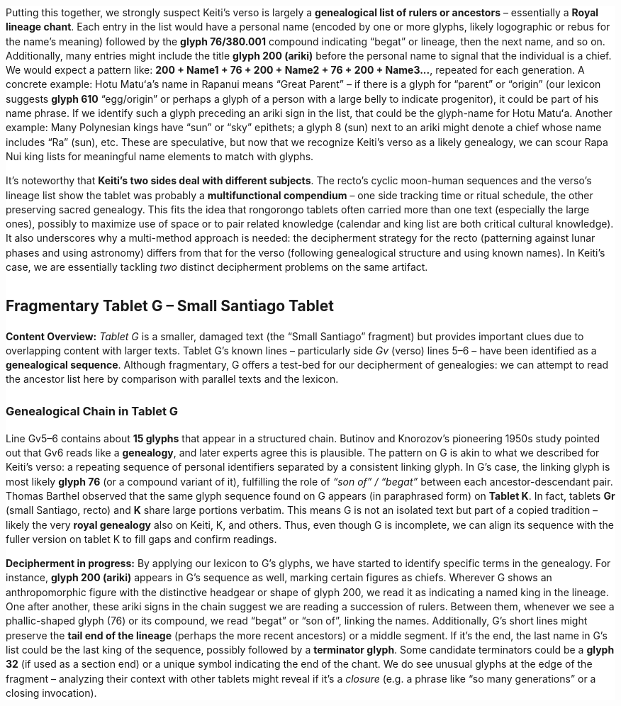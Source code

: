Putting this together, we strongly suspect Keiti’s verso is largely a **genealogical list of rulers or ancestors** – essentially a **Royal lineage chant**. Each entry in the list would have a personal name (encoded by one or more glyphs, likely logographic or rebus for the name’s meaning) followed by the **glyph 76/380.001** compound indicating “begat” or lineage, then the next name, and so on. Additionally, many entries might include the title **glyph 200 (ariki)** before the personal name to signal that the individual is a chief. We would expect a pattern like: **200 + Name1 + 76 + 200 + Name2 + 76 + 200 + Name3...**, repeated for each generation. A concrete example: Hotu Matuʻa’s name in Rapanui means “Great Parent” – if there is a glyph for “parent” or “origin” (our lexicon suggests **glyph 610** “egg/origin” or perhaps a glyph of a person with a large belly to indicate progenitor), it could be part of his name phrase. If we identify such a glyph preceding an ariki sign in the list, that could be the glyph-name for Hotu Matuʻa. Another example: Many Polynesian kings have “sun” or “sky” epithets; a glyph 8 (sun) next to an ariki might denote a chief whose name includes “Ra” (sun), etc. These are speculative, but now that we recognize Keiti’s verso as a likely genealogy, we can scour Rapa Nui king lists for meaningful name elements to match with glyphs.

It’s noteworthy that **Keiti’s two sides deal with different subjects**. The recto’s cyclic moon-human sequences and the verso’s lineage list show the tablet was probably a **multifunctional compendium** – one side tracking time or ritual schedule, the other preserving sacred genealogy. This fits the idea that rongorongo tablets often carried more than one text (especially the large ones), possibly to maximize use of space or to pair related knowledge (calendar and king list are both critical cultural knowledge). It also underscores why a multi-method approach is needed: the decipherment strategy for the recto (patterning against lunar phases and using astronomy) differs from that for the verso (following genealogical structure and using known names). In Keiti’s case, we are essentially tackling *two* distinct decipherment problems on the same artifact.

## Fragmentary **Tablet G** – Small Santiago Tablet

**Content Overview:** *Tablet G* is a smaller, damaged text (the “Small Santiago” fragment) but provides important clues due to overlapping content with larger texts. Tablet G’s known lines – particularly side *Gv* (verso) lines 5–6 – have been identified as a **genealogical sequence**. Although fragmentary, G offers a test-bed for our decipherment of genealogies: we can attempt to read the ancestor list here by comparison with parallel texts and the lexicon.

### Genealogical Chain in Tablet G

Line Gv5–6 contains about **15 glyphs** that appear in a structured chain. Butinov and Knorozov’s pioneering 1950s study pointed out that Gv6 reads like a **genealogy**, and later experts agree this is plausible. The pattern on G is akin to what we described for Keiti’s verso: a repeating sequence of personal identifiers separated by a consistent linking glyph. In G’s case, the linking glyph is most likely **glyph 76** (or a compound variant of it), fulfilling the role of *“son of” / “begat”* between each ancestor-descendant pair. Thomas Barthel observed that the same glyph sequence found on G appears (in paraphrased form) on **Tablet K**. In fact, tablets **Gr** (small Santiago, recto) and **K** share large portions verbatim. This means G is not an isolated text but part of a copied tradition – likely the very **royal genealogy** also on Keiti, K, and others. Thus, even though G is incomplete, we can align its sequence with the fuller version on tablet K to fill gaps and confirm readings.

**Decipherment in progress:** By applying our lexicon to G’s glyphs, we have started to identify specific terms in the genealogy. For instance, **glyph 200 (ariki)** appears in G’s sequence as well, marking certain figures as chiefs. Wherever G shows an anthropomorphic figure with the distinctive headgear or shape of glyph 200, we read it as indicating a named king in the lineage. One after another, these ariki signs in the chain suggest we are reading a succession of rulers. Between them, whenever we see a phallic-shaped glyph (76) or its compound, we read “begat” or “son of”, linking the names. Additionally, G’s short lines might preserve the **tail end of the lineage** (perhaps the more recent ancestors) or a middle segment. If it’s the end, the last name in G’s list could be the last king of the sequence, possibly followed by a **terminator glyph**. Some candidate terminators could be a **glyph 32** (if used as a section end) or a unique symbol indicating the end of the chant. We do see unusual glyphs at the edge of the fragment – analyzing their context with other tablets might reveal if it’s a *closure* (e.g. a phrase like “so many generations” or a closing invocation).
